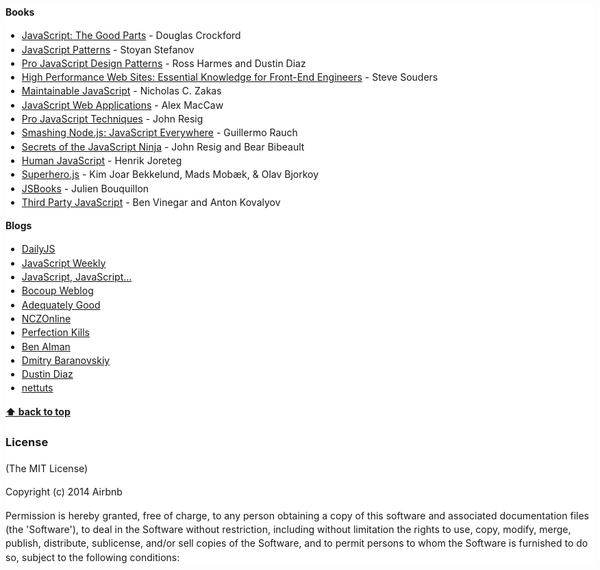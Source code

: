 **Books**

  - [JavaScript: The Good Parts](http://www.amazon.com/JavaScript-Good-Parts-Douglas-Crockford/dp/0596517742) - Douglas Crockford
  - [JavaScript Patterns](http://www.amazon.com/JavaScript-Patterns-Stoyan-Stefanov/dp/0596806752) - Stoyan Stefanov
  - [Pro JavaScript Design Patterns](http://www.amazon.com/JavaScript-Design-Patterns-Recipes-Problem-Solution/dp/159059908X)  - Ross Harmes and Dustin Diaz
  - [High Performance Web Sites: Essential Knowledge for Front-End Engineers](http://www.amazon.com/High-Performance-Web-Sites-Essential/dp/0596529309) - Steve Souders
  - [Maintainable JavaScript](http://www.amazon.com/Maintainable-JavaScript-Nicholas-C-Zakas/dp/1449327680) - Nicholas C. Zakas
  - [JavaScript Web Applications](http://www.amazon.com/JavaScript-Web-Applications-Alex-MacCaw/dp/144930351X) - Alex MacCaw
  - [Pro JavaScript Techniques](http://www.amazon.com/Pro-JavaScript-Techniques-John-Resig/dp/1590597273) - John Resig
  - [Smashing Node.js: JavaScript Everywhere](http://www.amazon.com/Smashing-Node-js-JavaScript-Everywhere-Magazine/dp/1119962595) - Guillermo Rauch
  - [Secrets of the JavaScript Ninja](http://www.amazon.com/Secrets-JavaScript-Ninja-John-Resig/dp/193398869X) - John Resig and Bear Bibeault
  - [Human JavaScript](http://humanjavascript.com/) - Henrik Joreteg
  - [Superhero.js](http://superherojs.com/) - Kim Joar Bekkelund, Mads Mobæk, & Olav Bjorkoy
  - [JSBooks](http://jsbooks.revolunet.com/) - Julien Bouquillon
  - [Third Party JavaScript](http://manning.com/vinegar/) - Ben Vinegar and Anton Kovalyov

**Blogs**

  - [DailyJS](http://dailyjs.com/)
  - [JavaScript Weekly](http://javascriptweekly.com/)
  - [JavaScript, JavaScript...](http://javascriptweblog.wordpress.com/)
  - [Bocoup Weblog](http://weblog.bocoup.com/)
  - [Adequately Good](http://www.adequatelygood.com/)
  - [NCZOnline](http://www.nczonline.net/)
  - [Perfection Kills](http://perfectionkills.com/)
  - [Ben Alman](http://benalman.com/)
  - [Dmitry Baranovskiy](http://dmitry.baranovskiy.com/)
  - [Dustin Diaz](http://dustindiaz.com/)
  - [nettuts](http://net.tutsplus.com/?s=javascript)

**[⬆ back to top](#table-of-contents)**

### License

(The MIT License)

Copyright (c) 2014 Airbnb

Permission is hereby granted, free of charge, to any person obtaining
a copy of this software and associated documentation files (the
'Software'), to deal in the Software without restriction, including
without limitation the rights to use, copy, modify, merge, publish,
distribute, sublicense, and/or sell copies of the Software, and to
permit persons to whom the Software is furnished to do so, subject to
the following conditions:
